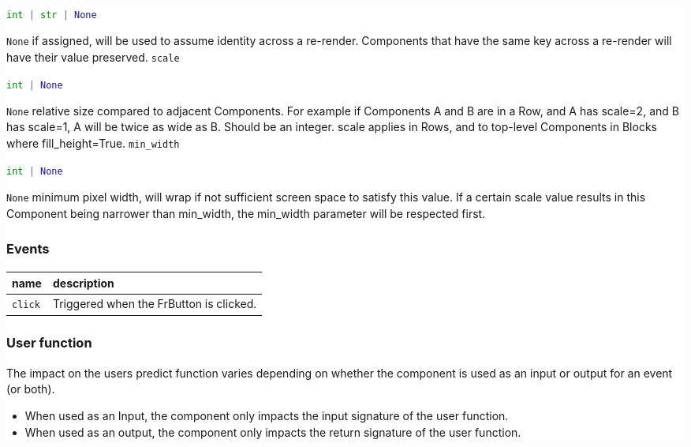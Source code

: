 ```python
int | str | None
```

</td>
<td align="left"><code>None</code></td>
<td align="left">if assigned, will be used to assume identity across a re-render. Components that have the same key across a re-render will have their value preserved.</td>
</tr>

<tr>
<td align="left"><code>scale</code></td>
<td align="left" style="width: 25%;">

```python
int | None
```

</td>
<td align="left"><code>None</code></td>
<td align="left">relative size compared to adjacent Components. For example if Components A and B are in a Row, and A has scale=2, and B has scale=1, A will be twice as wide as B. Should be an integer. scale applies in Rows, and to top-level Components in Blocks where fill_height=True.</td>
</tr>

<tr>
<td align="left"><code>min_width</code></td>
<td align="left" style="width: 25%;">

```python
int | None
```

</td>
<td align="left"><code>None</code></td>
<td align="left">minimum pixel width, will wrap if not sufficient screen space to satisfy this value. If a certain scale value results in this Component being narrower than min_width, the min_width parameter will be respected first.</td>
</tr>
</tbody></table>


### Events

| name | description |
|:-----|:------------|
| `click` | Triggered when the FrButton is clicked. |



### User function

The impact on the users predict function varies depending on whether the component is used as an input or output for an event (or both).

- When used as an Input, the component only impacts the input signature of the user function.
- When used as an output, the component only impacts the return signature of the user function.
